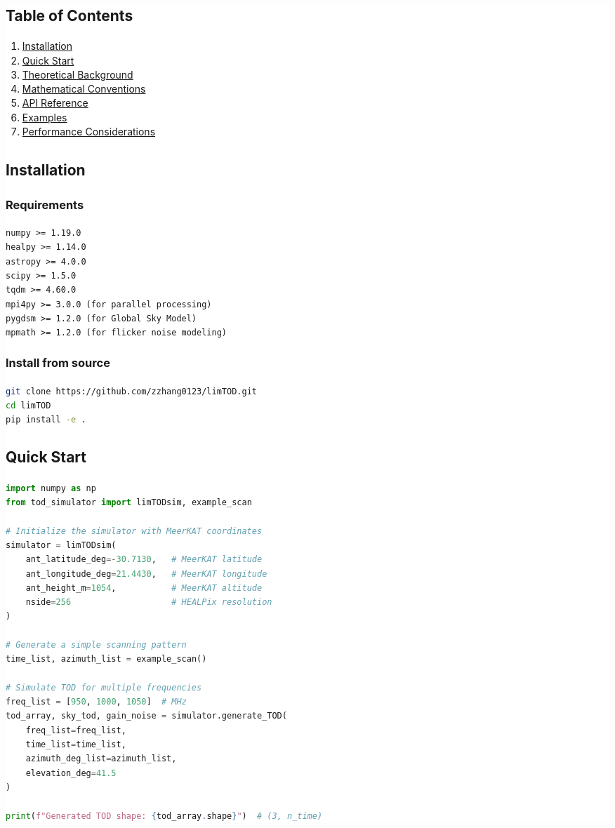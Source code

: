 ## Table of Contents

1. [Installation](#installation)
2. [Quick Start](#quick-start)
3. [Theoretical Background](#theoretical-background)
4. [Mathematical Conventions](#mathematical-conventions)
5. [API Reference](#api-reference)
6. [Examples](#examples)
7. [Performance Considerations](#performance-considerations)


## Installation

### Requirements

```
numpy >= 1.19.0
healpy >= 1.14.0
astropy >= 4.0.0
scipy >= 1.5.0
tqdm >= 4.60.0
mpi4py >= 3.0.0 (for parallel processing)
pygdsm >= 1.2.0 (for Global Sky Model)
mpmath >= 1.2.0 (for flicker noise modeling)
```

### Install from source

```bash
git clone https://github.com/zzhang0123/limTOD.git
cd limTOD
pip install -e .
```

## Quick Start

```python
import numpy as np
from tod_simulator import limTODsim, example_scan

# Initialize the simulator with MeerKAT coordinates
simulator = limTODsim(
    ant_latitude_deg=-30.7130,   # MeerKAT latitude
    ant_longitude_deg=21.4430,   # MeerKAT longitude
    ant_height_m=1054,           # MeerKAT altitude
    nside=256                    # HEALPix resolution
)

# Generate a simple scanning pattern
time_list, azimuth_list = example_scan()

# Simulate TOD for multiple frequencies
freq_list = [950, 1000, 1050]  # MHz
tod_array, sky_tod, gain_noise = simulator.generate_TOD(
    freq_list=freq_list,
    time_list=time_list,
    azimuth_deg_list=azimuth_list,
    elevation_deg=41.5
)

print(f"Generated TOD shape: {tod_array.shape}")  # (3, n_time)
```
